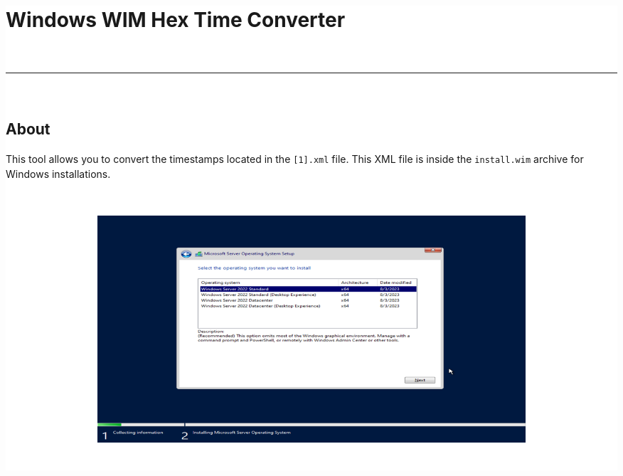 # Windows WIM Hex Time Converter

<br />

---

<br />

## About
This tool allows you to convert the timestamps located in the `[1].xml` file. This XML file is inside the `install.wim` archive for Windows installations.

<br />

<p align="center"><img style="width: 70%;text-align: center;" src="images/1.png"></p>

<br />
